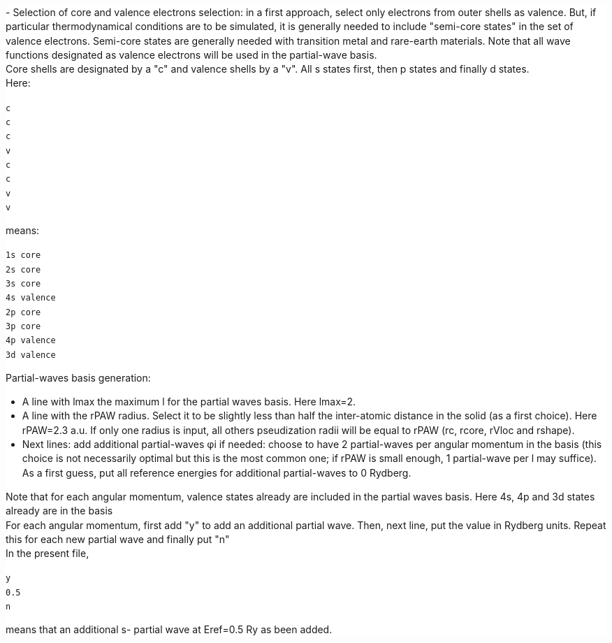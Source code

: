 \- Selection of core and valence electrons selection: in a first approach,
select only electrons from outer shells as valence. But, if particular
thermodynamical conditions are to be simulated, it is generally needed to
include "semi-core states" in the set of valence electrons. Semi-core states
are generally needed with transition metal and rare-earth materials. Note that
all wave functions designated as valence electrons will be used in the partial-wave basis.  
Core shells are designated by a "c" and valence shells by a "v". All s states
first, then p states and finally d states.  
Here:

    c  
    c  
    c  
    v  
    c  
    c  
    v  
    v

means:

    1s core  
    2s core  
    3s core  
    4s valence  
    2p core  
    3p core  
    4p valence  
    3d valence

Partial-waves basis generation:

  * A line with lmax the maximum l for the partial waves basis. Here lmax=2.
  * A line with the rPAW radius. Select it to be slightly less than half the inter-atomic distance 
  in the solid (as a first choice). Here rPAW=2.3 a.u. If only one radius is input, 
  all others pseudization radii will be equal to rPAW (rc, rcore, rVloc and rshape).
  * Next lines: add additional partial-waves φi if needed: choose to have 2 partial-waves 
  per angular momentum in the basis (this choice is not necessarily optimal but this is the most common one; 
  if rPAW is small enough, 1 partial-wave per l may suffice). As a first guess, put all reference energies 
  for additional partial-waves to 0 Rydberg.

Note that for each angular momentum, valence states already are included in
the partial waves basis. Here 4s, 4p and 3d states already are in the basis  
For each angular momentum, first add "y" to add an additional partial wave.
Then, next line, put the value in Rydberg units. Repeat this for each new partial wave and finally put "n"  
In the present file,  

    y  
    0.5  
    n

means that an additional s\- partial wave at Eref=0.5 Ry as been added.  
